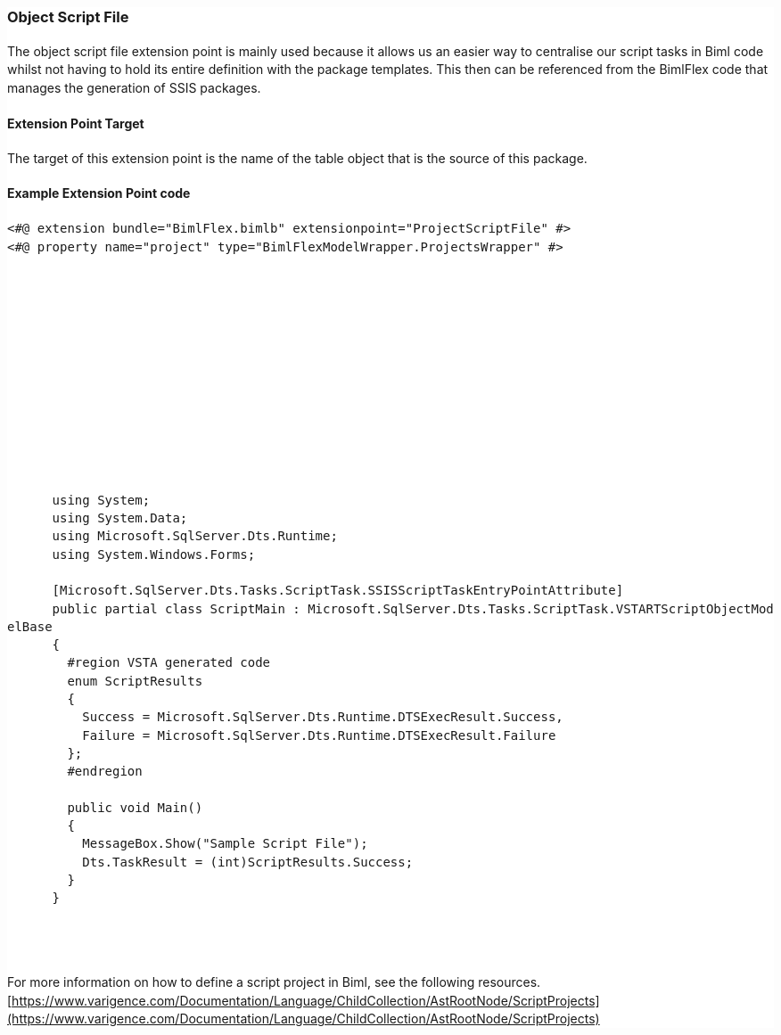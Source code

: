 ### Object Script File

The object script file extension point is mainly used because it allows us an easier way to centralise our script tasks in Biml code whilst not having to hold its entire definition with the package templates. This then can be referenced from the BimlFlex code that manages the generation of SSIS packages.

#### Extension Point Target

The target of this extension point is the name of the table object that is the source of this package.

#### Example Extension Point code

<pre class="brush: bimlscript;">
<#@ extension bundle="BimlFlex.bimlb" extensionpoint="ProjectScriptFile" #>
<#@ property name="project" type="BimlFlexModelWrapper.ProjectsWrapper" #>

<ScriptTaskProject ProjectCoreName="SC_SAMPLE_SCRIPT" Name="SC_SAMPLE_SCRIPT">
  <AssemblyReferences>
    <AssemblyReference AssemblyPath="Microsoft.SqlServer.ManagedDTS.dll" />
    <AssemblyReference AssemblyPath="Microsoft.SqlServer.ScriptTask.dll" />
    <AssemblyReference AssemblyPath="System.dll" />
    <AssemblyReference AssemblyPath="System.AddIn.dll" />
    <AssemblyReference AssemblyPath="System.Data.dll" />
    <AssemblyReference AssemblyPath="System.Windows.Forms.dll" />
    <AssemblyReference AssemblyPath="System.Xml.dll" />
  </AssemblyReferences>
  <Files>
    <File Path="ScriptMain.cs">
      using System;
      using System.Data;
      using Microsoft.SqlServer.Dts.Runtime;
      using System.Windows.Forms;

      [Microsoft.SqlServer.Dts.Tasks.ScriptTask.SSISScriptTaskEntryPointAttribute]
      public partial class ScriptMain : Microsoft.SqlServer.Dts.Tasks.ScriptTask.VSTARTScriptObjectModelBase
      {
        #region VSTA generated code
        enum ScriptResults
        {
          Success = Microsoft.SqlServer.Dts.Runtime.DTSExecResult.Success,
          Failure = Microsoft.SqlServer.Dts.Runtime.DTSExecResult.Failure
        };
        #endregion

        public void Main()
        {
          MessageBox.Show("Sample Script File");
          Dts.TaskResult = (int)ScriptResults.Success;
        }
      }
    </File>
  </Files>
</ScriptTaskProject>
</pre>
For more information on how to define a script project in Biml, see the following resources.
[https://www.varigence.com/Documentation/Language/ChildCollection/AstRootNode/ScriptProjects](https://www.varigence.com/Documentation/Language/ChildCollection/AstRootNode/ScriptProjects)
